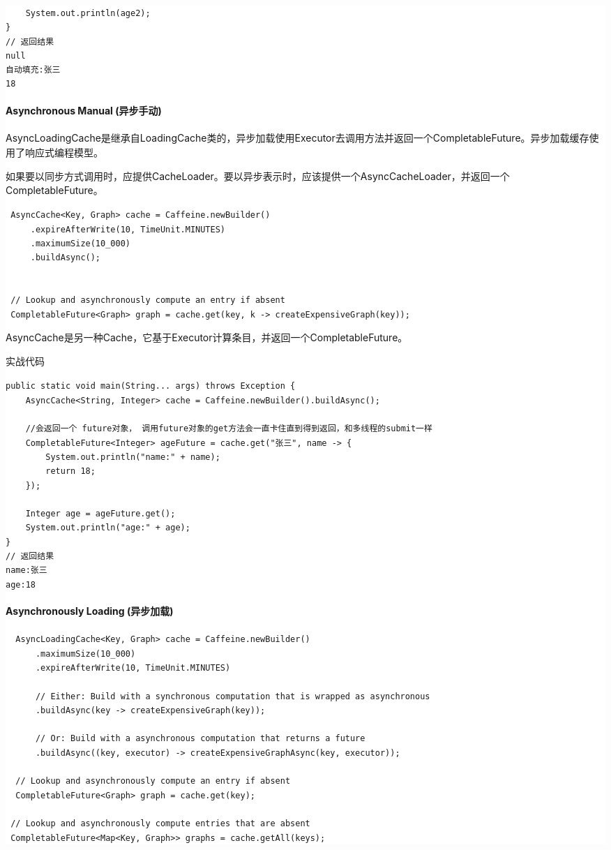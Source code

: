 ```
    System.out.println(age2);
}
// 返回结果
null
自动填充:张三
18
```

#### Asynchronous Manual (异步手动)

AsyncLoadingCache是继承自LoadingCache类的，异步加载使用Executor去调用方法并返回一个CompletableFuture。异步加载缓存使用了响应式编程模型。

如果要以同步方式调用时，应提供CacheLoader。要以异步表示时，应该提供一个AsyncCacheLoader，并返回一个CompletableFuture。

```
 AsyncCache<Key, Graph> cache = Caffeine.newBuilder()
     .expireAfterWrite(10, TimeUnit.MINUTES)
     .maximumSize(10_000)
     .buildAsync();
 
 
 // Lookup and asynchronously compute an entry if absent
 CompletableFuture<Graph> graph = cache.get(key, k -> createExpensiveGraph(key));
```

AsyncCache是另一种Cache，它基于Executor计算条目，并返回一个CompletableFuture。 

实战代码

```
public static void main(String... args) throws Exception {
    AsyncCache<String, Integer> cache = Caffeine.newBuilder().buildAsync();

    //会返回一个 future对象， 调用future对象的get方法会一直卡住直到得到返回，和多线程的submit一样
    CompletableFuture<Integer> ageFuture = cache.get("张三", name -> {
        System.out.println("name:" + name);
        return 18;
    });

    Integer age = ageFuture.get();
    System.out.println("age:" + age);
}
// 返回结果
name:张三
age:18
```

#### Asynchronously Loading (异步加载)

```
  AsyncLoadingCache<Key, Graph> cache = Caffeine.newBuilder()
      .maximumSize(10_000)
      .expireAfterWrite(10, TimeUnit.MINUTES)
      
      // Either: Build with a synchronous computation that is wrapped as asynchronous 
      .buildAsync(key -> createExpensiveGraph(key));
      
      // Or: Build with a asynchronous computation that returns a future
      .buildAsync((key, executor) -> createExpensiveGraphAsync(key, executor));
  
  // Lookup and asynchronously compute an entry if absent
  CompletableFuture<Graph> graph = cache.get(key);
  
 // Lookup and asynchronously compute entries that are absent
 CompletableFuture<Map<Key, Graph>> graphs = cache.getAll(keys);
```
